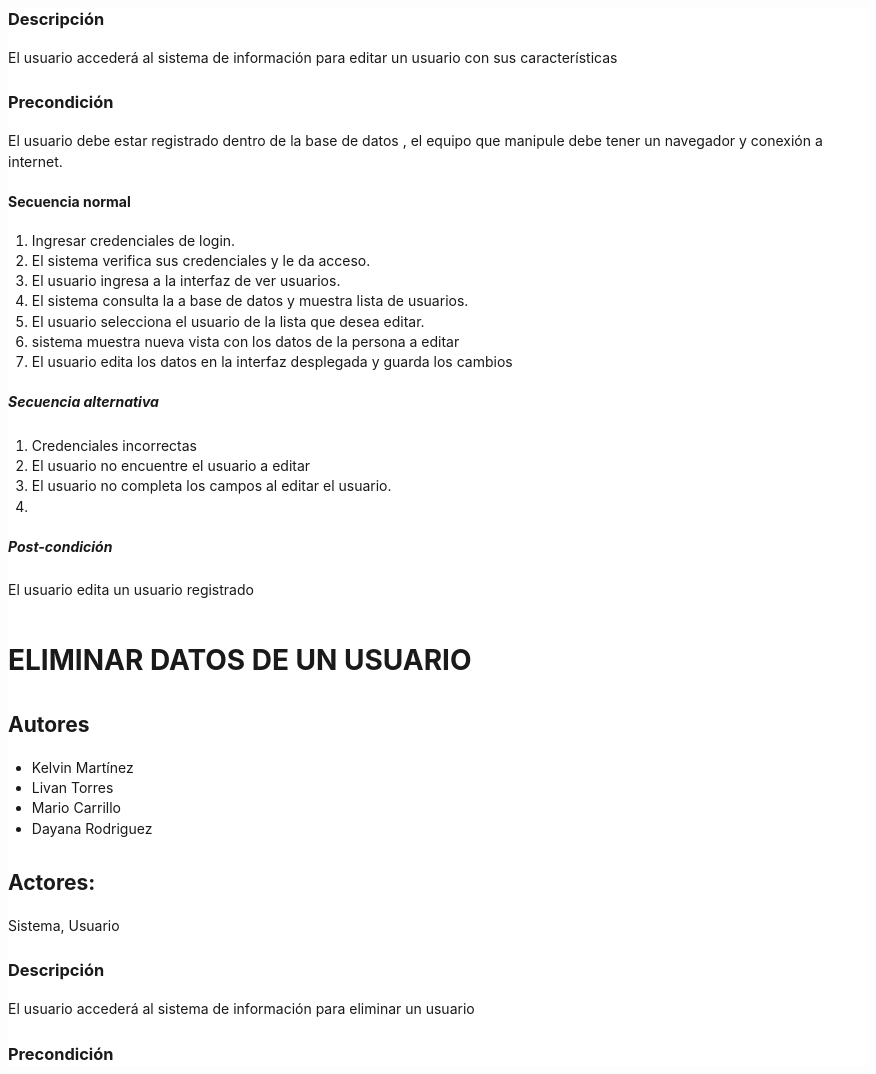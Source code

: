 ### Descripción

El usuario accederá al sistema de información para editar un usuario con sus características

### Precondición

El usuario debe estar registrado dentro de la base de datos , el equipo que manipule debe tener un navegador y conexión a internet.

#### Secuencia normal

1. Ingresar credenciales de login.
2. El sistema verifica sus credenciales y le da acceso.
3. El usuario ingresa a la interfaz de ver usuarios.
4. El sistema consulta la a base de datos y muestra lista de usuarios.
5. El usuario selecciona el usuario de la lista que desea editar.
6. sistema muestra nueva vista con los datos de la persona a editar
7. El usuario edita los datos en la interfaz desplegada y guarda los cambios

##### Secuencia alternativa

1. Credenciales incorrectas
2. El usuario no encuentre el usuario a editar
3. El usuario no completa los campos al editar el usuario.
4.

##### Post-condición

El usuario edita un usuario registrado

#


# ELIMINAR DATOS DE UN USUARIO

## Autores

- Kelvin Martínez
- Livan Torres
- Mario Carrillo
- Dayana Rodriguez

## Actores:

Sistema, Usuario

### Descripción

El usuario accederá al sistema de información para eliminar un usuario

### Precondición
